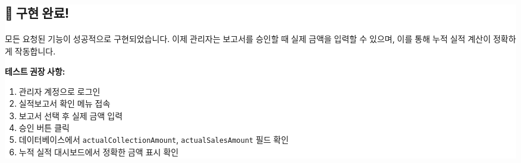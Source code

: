 ## 🎉 구현 완료!

모든 요청된 기능이 성공적으로 구현되었습니다. 이제 관리자는 보고서를 승인할 때 실제 금액을 입력할 수 있으며, 이를 통해 누적 실적 계산이 정확하게 작동합니다.

**테스트 권장 사항:**
1. 관리자 계정으로 로그인
2. 실적보고서 확인 메뉴 접속
3. 보고서 선택 후 실제 금액 입력
4. 승인 버튼 클릭
5. 데이터베이스에서 `actualCollectionAmount`, `actualSalesAmount` 필드 확인
6. 누적 실적 대시보드에서 정확한 금액 표시 확인
